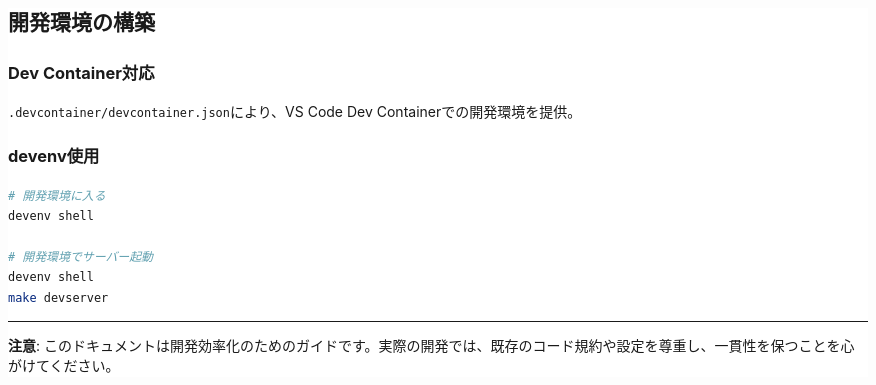 ## 開発環境の構築

### Dev Container対応

`.devcontainer/devcontainer.json`により、VS Code Dev Containerでの開発環境を提供。

### devenv使用

```bash
# 開発環境に入る
devenv shell

# 開発環境でサーバー起動
devenv shell
make devserver
```

---

**注意**: このドキュメントは開発効率化のためのガイドです。実際の開発では、既存のコード規約や設定を尊重し、一貫性を保つことを心がけてください。
